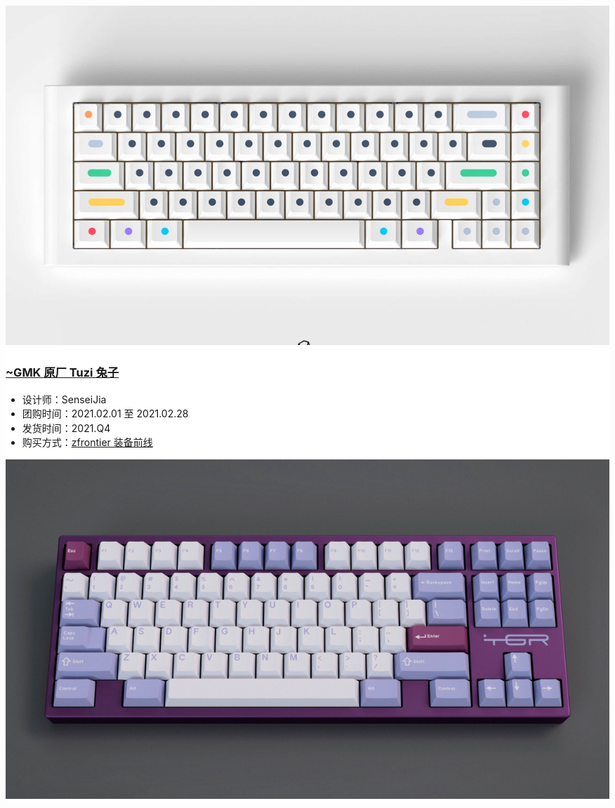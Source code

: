 ![GMK 原厂 Dots 圆点](media/GMK@原厂@Dots@圆点_3.jpg)

### [~GMK 原厂 Tuzi 兔子](https://geekhack.org/index.php?topic=110981.0)

- 设计师：SenseiJia
- 团购时间：2021.02.01 至 2021.02.28
- 发货时间：2021.Q4
- 购买方式：[zfrontier 装备前线](https://www.zfrontier.com/app/mch/OoNVrLpWW53o)

![GMK 原厂 Tuzi 兔子](media/GMK@原厂@Tuzi@兔子.jpg)

